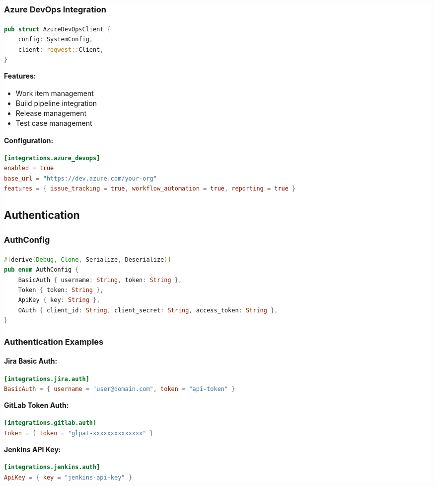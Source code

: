 ### Azure DevOps Integration

```rust
pub struct AzureDevOpsClient {
    config: SystemConfig,
    client: reqwest::Client,
}
```

**Features:**
- Work item management
- Build pipeline integration
- Release management
- Test case management

**Configuration:**
```toml
[integrations.azure_devops]
enabled = true
base_url = "https://dev.azure.com/your-org"
features = { issue_tracking = true, workflow_automation = true, reporting = true }
```

## Authentication

### AuthConfig

```rust
#[derive(Debug, Clone, Serialize, Deserialize)]
pub enum AuthConfig {
    BasicAuth { username: String, token: String },
    Token { token: String },
    ApiKey { key: String },
    OAuth { client_id: String, client_secret: String, access_token: String },
}
```

### Authentication Examples

**Jira Basic Auth:**
```toml
[integrations.jira.auth]
BasicAuth = { username = "user@domain.com", token = "api-token" }
```

**GitLab Token Auth:**
```toml
[integrations.gitlab.auth]
Token = { token = "glpat-xxxxxxxxxxxxxx" }
```

**Jenkins API Key:**
```toml
[integrations.jenkins.auth]
ApiKey = { key = "jenkins-api-key" }
```

